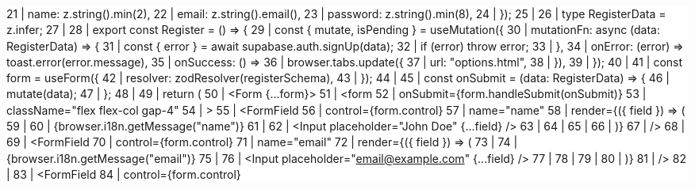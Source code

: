  21 |   name: z.string().min(2),
 22 |   email: z.string().email(),
 23 |   password: z.string().min(8),
 24 | });
 25 | 
 26 | type RegisterData = z.infer<typeof registerSchema>;
 27 | 
 28 | export const Register = () => {
 29 |   const { mutate, isPending } = useMutation({
 30 |     mutationFn: async (data: RegisterData) => {
 31 |       const { error } = await supabase.auth.signUp(data);
 32 |       if (error) throw error;
 33 |     },
 34 |     onError: (error) => toast.error(error.message),
 35 |     onSuccess: () =>
 36 |       browser.tabs.update({
 37 |         url: "options.html",
 38 |       }),
 39 |   });
 40 | 
 41 |   const form = useForm<RegisterData>({
 42 |     resolver: zodResolver(registerSchema),
 43 |   });
 44 | 
 45 |   const onSubmit = (data: RegisterData) => {
 46 |     mutate(data);
 47 |   };
 48 | 
 49 |   return (
 50 |     <Form {...form}>
 51 |       <form
 52 |         onSubmit={form.handleSubmit(onSubmit)}
 53 |         className="flex flex-col gap-4"
 54 |       >
 55 |         <FormField
 56 |           control={form.control}
 57 |           name="name"
 58 |           render={({ field }) => (
 59 |             <FormItem>
 60 |               <FormLabel>{browser.i18n.getMessage("name")}</FormLabel>
 61 |               <FormControl>
 62 |                 <Input placeholder="John Doe" {...field} />
 63 |               </FormControl>
 64 |               <FormMessage />
 65 |             </FormItem>
 66 |           )}
 67 |         />
 68 | 
 69 |         <FormField
 70 |           control={form.control}
 71 |           name="email"
 72 |           render={({ field }) => (
 73 |             <FormItem>
 74 |               <FormLabel>{browser.i18n.getMessage("email")}</FormLabel>
 75 |               <FormControl>
 76 |                 <Input placeholder="email@example.com" {...field} />
 77 |               </FormControl>
 78 |               <FormMessage />
 79 |             </FormItem>
 80 |           )}
 81 |         />
 82 | 
 83 |         <FormField
 84 |           control={form.control}